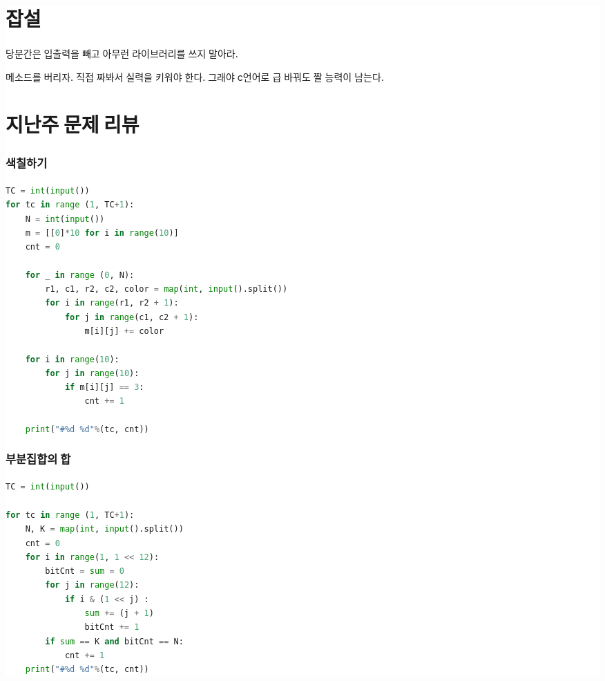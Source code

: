 # 잡설

당분간은 입출력을 빼고 아무런 라이브러리를 쓰지 말아라.

메소드를 버리자. 직접 짜봐서 실력을 키워야 한다. 그래야 c언어로 급 바꿔도 짤 능력이 남는다.



# 지난주 문제 리뷰

### 색칠하기

```python
TC = int(input())
for tc in range (1, TC+1):
    N = int(input())
    m = [[0]*10 for i in range(10)]
    cnt = 0

    for _ in range (0, N):
        r1, c1, r2, c2, color = map(int, input().split())
        for i in range(r1, r2 + 1):
            for j in range(c1, c2 + 1):
                m[i][j] += color

    for i in range(10):
        for j in range(10):
            if m[i][j] == 3:
                cnt += 1

    print("#%d %d"%(tc, cnt))
```



### 부분집합의 합

```python
TC = int(input())

for tc in range (1, TC+1):
    N, K = map(int, input().split())
    cnt = 0
    for i in range(1, 1 << 12):
        bitCnt = sum = 0
        for j in range(12):
            if i & (1 << j) :
                sum += (j + 1)
                bitCnt += 1
        if sum == K and bitCnt == N:
            cnt += 1
    print("#%d %d"%(tc, cnt))
```
